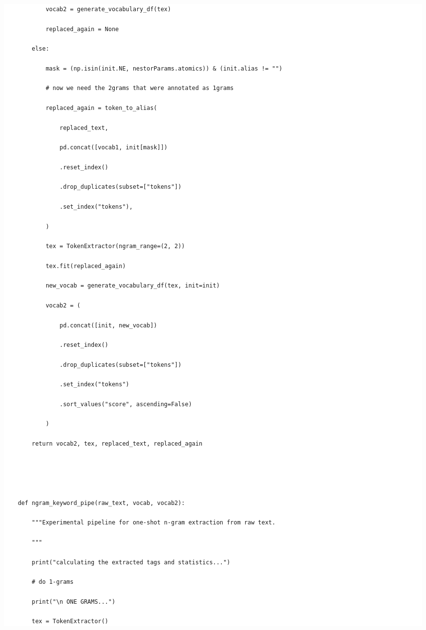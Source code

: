                 vocab2 = generate_vocabulary_df(tex)

                replaced_again = None

            else:

                mask = (np.isin(init.NE, nestorParams.atomics)) & (init.alias != "")

                # now we need the 2grams that were annotated as 1grams

                replaced_again = token_to_alias(

                    replaced_text,

                    pd.concat([vocab1, init[mask]])

                    .reset_index()

                    .drop_duplicates(subset=["tokens"])

                    .set_index("tokens"),

                )

                tex = TokenExtractor(ngram_range=(2, 2))

                tex.fit(replaced_again)

                new_vocab = generate_vocabulary_df(tex, init=init)

                vocab2 = (

                    pd.concat([init, new_vocab])

                    .reset_index()

                    .drop_duplicates(subset=["tokens"])

                    .set_index("tokens")

                    .sort_values("score", ascending=False)

                )

            return vocab2, tex, replaced_text, replaced_again

        

        

        def ngram_keyword_pipe(raw_text, vocab, vocab2):

            """Experimental pipeline for one-shot n-gram extraction from raw text.

            """

            print("calculating the extracted tags and statistics...")

            # do 1-grams

            print("\n ONE GRAMS...")

            tex = TokenExtractor()
